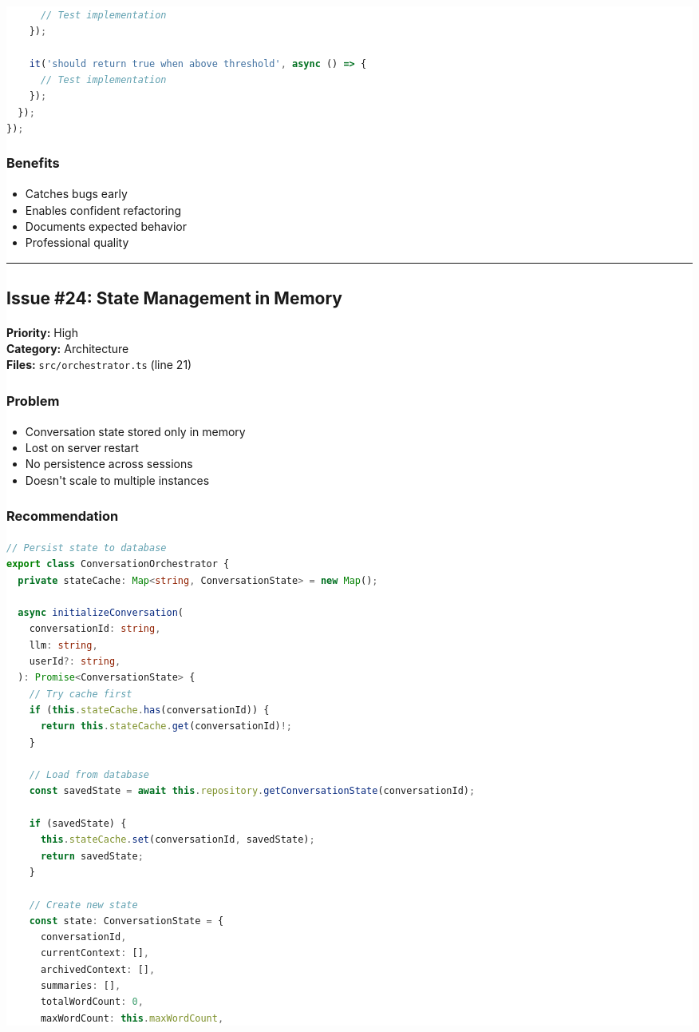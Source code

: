 ```typescript
      // Test implementation
    });

    it('should return true when above threshold', async () => {
      // Test implementation
    });
  });
});
```

### Benefits
- Catches bugs early
- Enables confident refactoring
- Documents expected behavior
- Professional quality

---

## Issue #24: State Management in Memory

**Priority:** High  
**Category:** Architecture  
**Files:** `src/orchestrator.ts` (line 21)

### Problem
- Conversation state stored only in memory
- Lost on server restart
- No persistence across sessions
- Doesn't scale to multiple instances

### Recommendation
```typescript
// Persist state to database
export class ConversationOrchestrator {
  private stateCache: Map<string, ConversationState> = new Map();
  
  async initializeConversation(
    conversationId: string,
    llm: string,
    userId?: string,
  ): Promise<ConversationState> {
    // Try cache first
    if (this.stateCache.has(conversationId)) {
      return this.stateCache.get(conversationId)!;
    }
    
    // Load from database
    const savedState = await this.repository.getConversationState(conversationId);
    
    if (savedState) {
      this.stateCache.set(conversationId, savedState);
      return savedState;
    }
    
    // Create new state
    const state: ConversationState = {
      conversationId,
      currentContext: [],
      archivedContext: [],
      summaries: [],
      totalWordCount: 0,
      maxWordCount: this.maxWordCount,
```